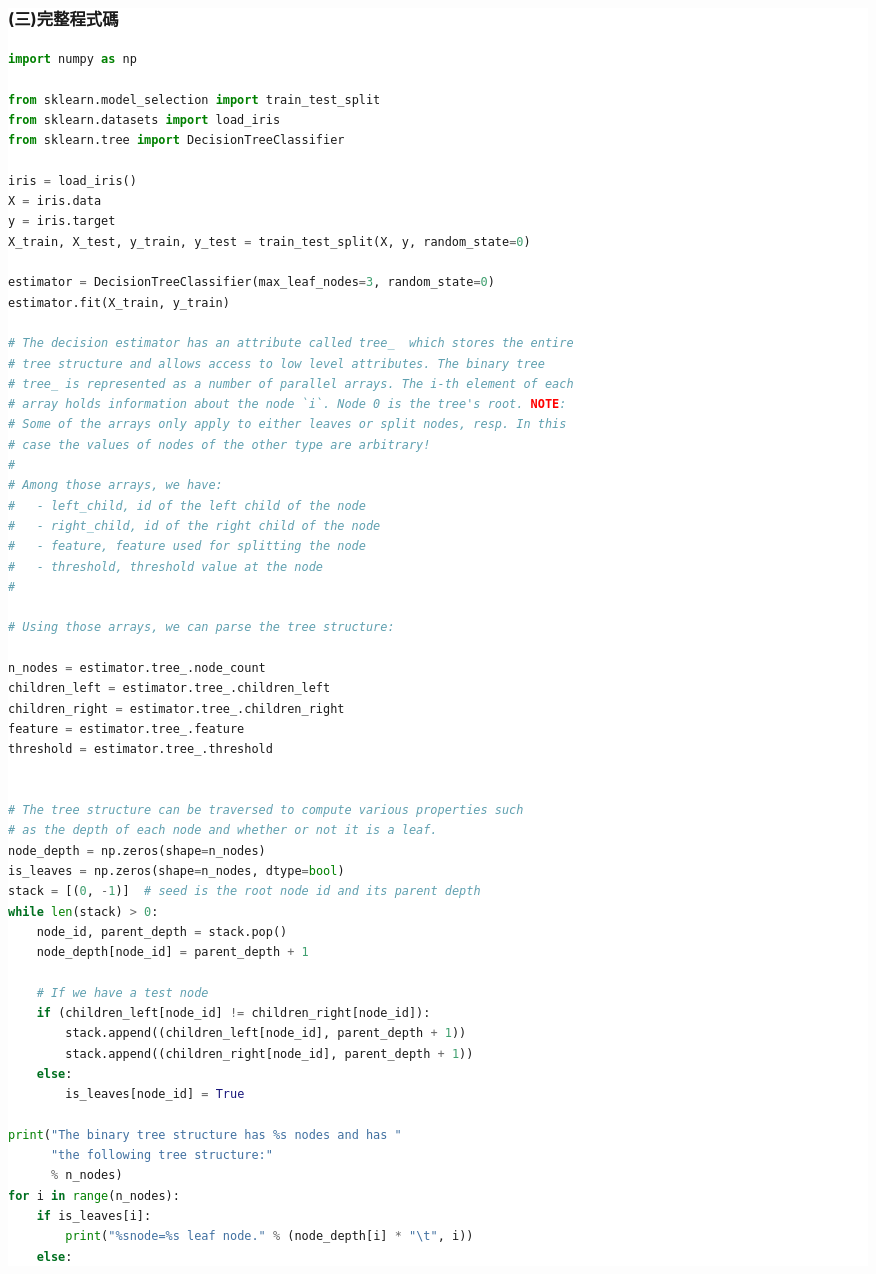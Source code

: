 ### (三)完整程式碼

```python
import numpy as np

from sklearn.model_selection import train_test_split
from sklearn.datasets import load_iris
from sklearn.tree import DecisionTreeClassifier

iris = load_iris()
X = iris.data
y = iris.target
X_train, X_test, y_train, y_test = train_test_split(X, y, random_state=0)

estimator = DecisionTreeClassifier(max_leaf_nodes=3, random_state=0)
estimator.fit(X_train, y_train)

# The decision estimator has an attribute called tree_  which stores the entire
# tree structure and allows access to low level attributes. The binary tree
# tree_ is represented as a number of parallel arrays. The i-th element of each
# array holds information about the node `i`. Node 0 is the tree's root. NOTE:
# Some of the arrays only apply to either leaves or split nodes, resp. In this
# case the values of nodes of the other type are arbitrary!
#
# Among those arrays, we have:
#   - left_child, id of the left child of the node
#   - right_child, id of the right child of the node
#   - feature, feature used for splitting the node
#   - threshold, threshold value at the node
#

# Using those arrays, we can parse the tree structure:

n_nodes = estimator.tree_.node_count
children_left = estimator.tree_.children_left
children_right = estimator.tree_.children_right
feature = estimator.tree_.feature
threshold = estimator.tree_.threshold


# The tree structure can be traversed to compute various properties such
# as the depth of each node and whether or not it is a leaf.
node_depth = np.zeros(shape=n_nodes)
is_leaves = np.zeros(shape=n_nodes, dtype=bool)
stack = [(0, -1)]  # seed is the root node id and its parent depth
while len(stack) > 0:
    node_id, parent_depth = stack.pop()
    node_depth[node_id] = parent_depth + 1

    # If we have a test node
    if (children_left[node_id] != children_right[node_id]):
        stack.append((children_left[node_id], parent_depth + 1))
        stack.append((children_right[node_id], parent_depth + 1))
    else:
        is_leaves[node_id] = True

print("The binary tree structure has %s nodes and has "
      "the following tree structure:"
      % n_nodes)
for i in range(n_nodes):
    if is_leaves[i]:
        print("%snode=%s leaf node." % (node_depth[i] * "\t", i))
    else:
```